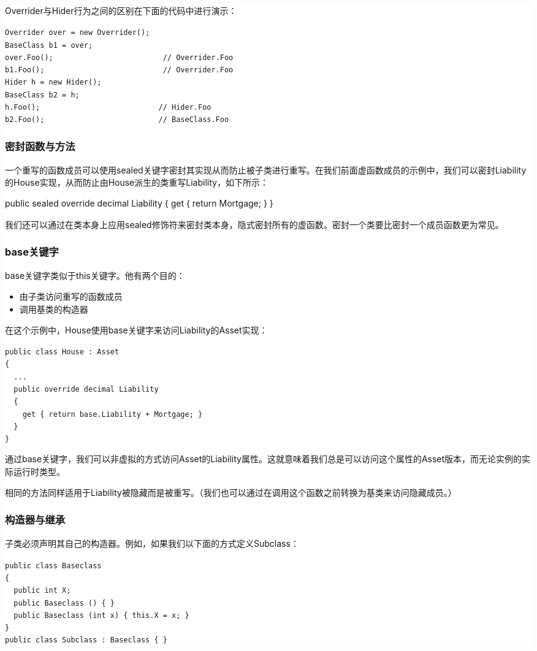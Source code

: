 Overrider与Hider行为之间的区别在下面的代码中进行演示：

``` {.sourceCode .csharp}
Overrider over = new Overrider();
BaseClass b1 = over;
over.Foo();                         // Overrider.Foo
b1.Foo();                           // Overrider.Foo
Hider h = new Hider();
BaseClass b2 = h;
h.Foo();                           // Hider.Foo
b2.Foo();                          // BaseClass.Foo
```

### 密封函数与方法

一个重写的函数成员可以使用sealed关键字密封其实现从而防止被子类进行重写。在我们前面虚函数成员的示例中，我们可以密封Liability的House实现，从而防止由House派生的类重写Liability，如下所示：

public sealed override decimal Liability { get { return Mortgage; } }

我们还可以通过在类本身上应用sealed修饰符来密封类本身，隐式密封所有的虚函数。密封一个类要比密封一个成员函数更为常见。

### base关键字

base关键字类似于this关键字。他有两个目的：

-   由子类访问重写的函数成员
-   调用基类的构造器

在这个示例中，House使用base关键字来访问Liability的Asset实现：

``` {.sourceCode .csharp}
public class House : Asset
{
  ...
  public override decimal Liability
  {
    get { return base.Liability + Mortgage; }
  }
}
```

通过base关键字，我们可以非虚拟的方式访问Asset的Liability属性。这就意味着我们总是可以访问这个属性的Asset版本，而无论实例的实际运行时类型。

相同的方法同样适用于Liability被隐藏而是被重写。（我们也可以通过在调用这个函数之前转换为基类来访问隐藏成员。）

### 构造器与继承

子类必须声明其自己的构造器。例如，如果我们以下面的方式定义Subclass：

``` {.sourceCode .csharp}
public class Baseclass
{
  public int X;
  public Baseclass () { }
  public Baseclass (int x) { this.X = x; }
}
public class Subclass : Baseclass { }
```
